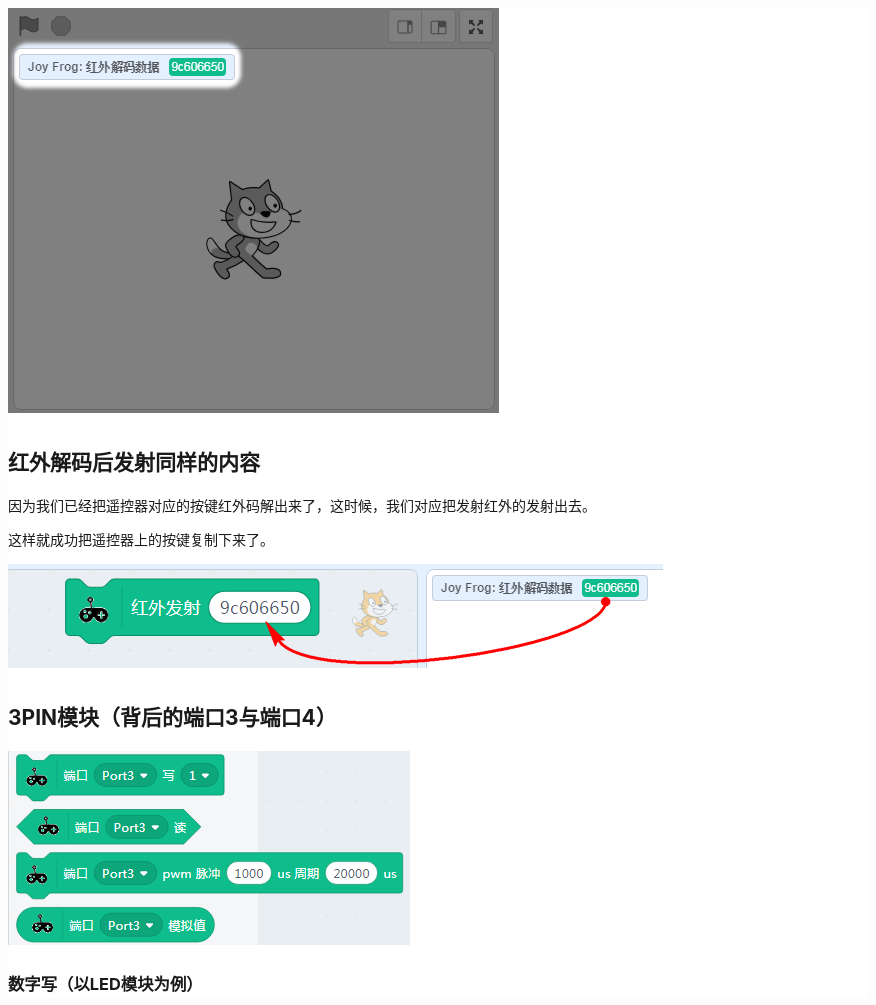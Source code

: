 ![](./images/c03_10.png)

## 红外解码后发射同样的内容

因为我们已经把遥控器对应的按键红外码解出来了，这时候，我们对应把发射红外的发射出去。

这样就成功把遥控器上的按键复制下来了。

![](./images/c03_28.png)

## 3PIN模块（背后的端口3与端口4）

![](./images/c03_11.png)

### 数字写（以LED模块为例）
